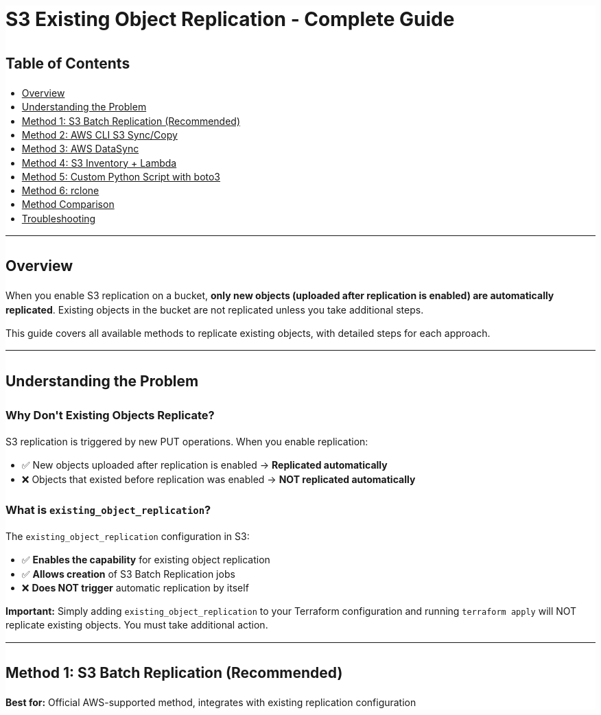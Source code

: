 # S3 Existing Object Replication - Complete Guide

## Table of Contents
- [Overview](#overview)
- [Understanding the Problem](#understanding-the-problem)
- [Method 1: S3 Batch Replication (Recommended)](#method-1-s3-batch-replication-recommended)
- [Method 2: AWS CLI S3 Sync/Copy](#method-2-aws-cli-s3-synccopy)
- [Method 3: AWS DataSync](#method-3-aws-datasync)
- [Method 4: S3 Inventory + Lambda](#method-4-s3-inventory--lambda)
- [Method 5: Custom Python Script with boto3](#method-5-custom-python-script-with-boto3)
- [Method 6: rclone](#method-6-rclone)
- [Method Comparison](#method-comparison)
- [Troubleshooting](#troubleshooting)

---

## Overview

When you enable S3 replication on a bucket, **only new objects (uploaded after replication is enabled) are automatically replicated**. Existing objects in the bucket are not replicated unless you take additional steps.

This guide covers all available methods to replicate existing objects, with detailed steps for each approach.

---

## Understanding the Problem

### Why Don't Existing Objects Replicate?

S3 replication is triggered by new PUT operations. When you enable replication:
- ✅ New objects uploaded after replication is enabled → **Replicated automatically**
- ❌ Objects that existed before replication was enabled → **NOT replicated automatically**

### What is `existing_object_replication`?

The `existing_object_replication` configuration in S3:
- ✅ **Enables the capability** for existing object replication
- ✅ **Allows creation** of S3 Batch Replication jobs
- ❌ **Does NOT trigger** automatic replication by itself

**Important:** Simply adding `existing_object_replication` to your Terraform configuration and running `terraform apply` will NOT replicate existing objects. You must take additional action.

---

## Method 1: S3 Batch Replication (Recommended)

**Best for:** Official AWS-supported method, integrates with existing replication configuration
